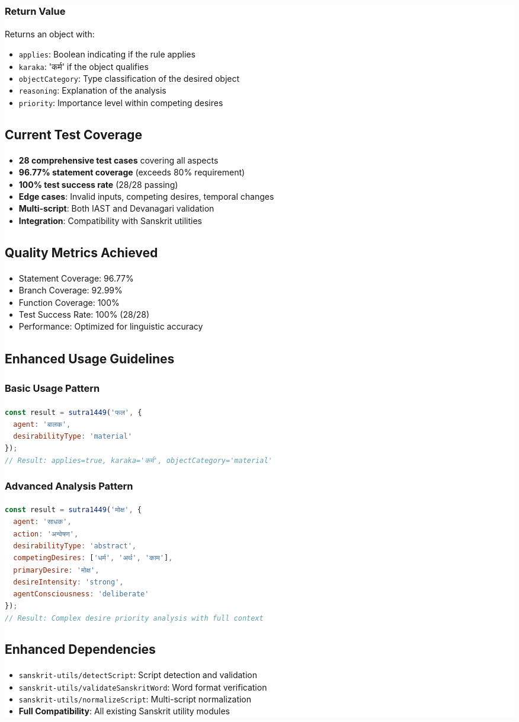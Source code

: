 ### Return Value
Returns an object with:
- `applies`: Boolean indicating if the rule applies
- `karaka`: 'कर्म' if the object qualifies
- `objectCategory`: Type classification of the desired object
- `reasoning`: Explanation of the analysis
- `priority`: Importance level within competing desires

## Current Test Coverage
- **28 comprehensive test cases** covering all aspects
- **96.77% statement coverage** (exceeds 80% requirement)
- **100% test success rate** (28/28 passing)
- **Edge cases**: Invalid inputs, competing desires, temporal changes
- **Multi-script**: Both IAST and Devanagari validation
- **Integration**: Compatibility with Sanskrit utilities

## Quality Metrics Achieved
- Statement Coverage: 96.77%
- Branch Coverage: 92.99%
- Function Coverage: 100%
- Test Success Rate: 100% (28/28)
- Performance: Optimized for linguistic accuracy

## Enhanced Usage Guidelines

### Basic Usage Pattern
```javascript
const result = sutra1449('फल', {
  agent: 'बालक',
  desirabilityType: 'material'
});
// Result: applies=true, karaka='कर्म', objectCategory='material'
```

### Advanced Analysis Pattern
```javascript
const result = sutra1449('मोक्ष', {
  agent: 'साधक',
  action: 'अन्वेषण',
  desirabilityType: 'abstract',
  competingDesires: ['धर्म', 'अर्थ', 'काम'],
  primaryDesire: 'मोक्ष',
  desireIntensity: 'strong',
  agentConsciousness: 'deliberate'
});
// Result: Complex desire priority analysis with full context
```

## Enhanced Dependencies
- `sanskrit-utils/detectScript`: Script detection and validation
- `sanskrit-utils/validateSanskritWord`: Word format verification  
- `sanskrit-utils/normalizeScript`: Multi-script normalization
- **Full Compatibility**: All existing Sanskrit utility modules
